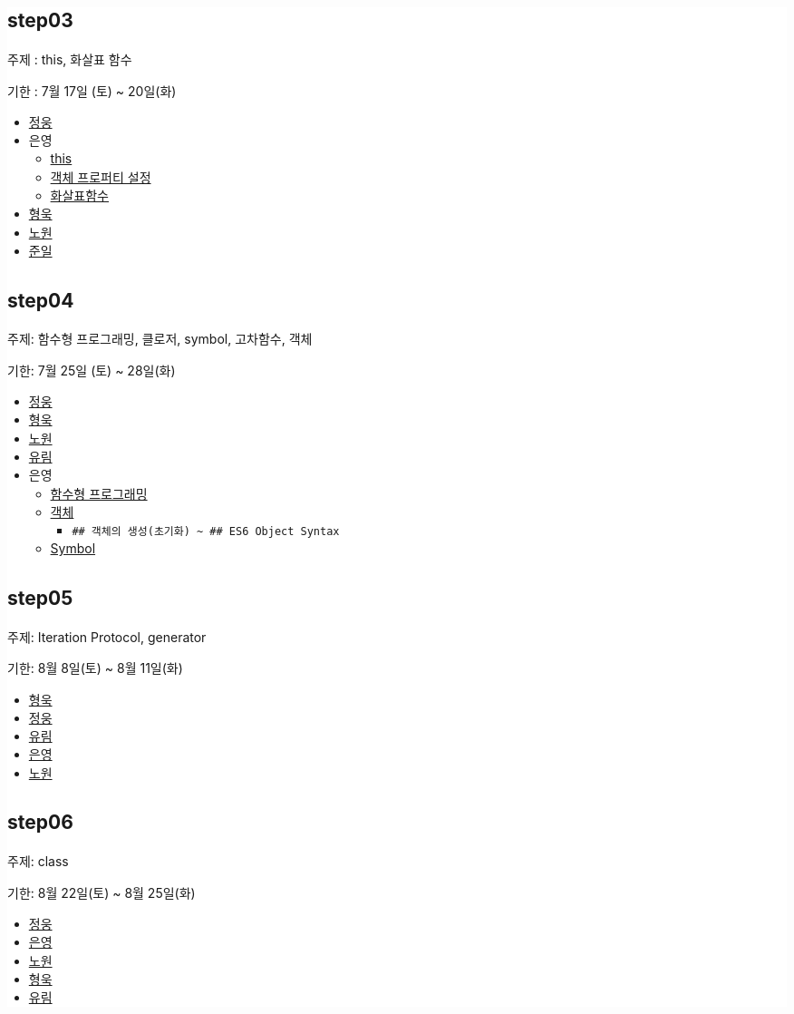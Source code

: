 ## step03
주제 : this, 화살표 함수

기한 : 7월 17일 (토) ~ 20일(화) 

- [정웅](https://jeongshin.github.io/JeongShin_Blog/TIL/study/JavaScript.html#step-3)
- 은영
    - [this](https://eyabc.github.io/Doc/dev/core-javascript/this.html)
    - [객체 프로퍼티 설정](https://eyabc.github.io/Doc/dev/core-javascript/%EA%B0%9D%EC%B2%B4.html#%EA%B0%9D%EC%B2%B4-%ED%94%84%EB%A1%9C%ED%8D%BC%ED%8B%B0-%EC%84%A4%EC%A0%95)
    - [화살표함수](https://eyabc.github.io/Doc/dev/core-javascript/%ED%99%94%EC%82%B4%ED%91%9C%ED%95%A8%EC%88%98.html)
- [형욱](https://github.com/khw970421/js-interview/blob/master/const/project3.js)
- [노원](https://github.com/quavious/hell_script/blob/master/chapter3.js)
- [준일](https://junilhwang.github.io/TIL/Javascript/Execution-Context/#_1-%EA%B0%9C%EB%85%90)

## step04
주제: 함수형 프로그래밍, 클로저, symbol, 고차함수, 객체

기한: 7월 25일 (토) ~ 28일(화) 
- [정웅](https://jeongshin.github.io/JeongShin_Blog/TIL/study/JavaScript.html#step-4)
- [형욱](https://github.com/khw970421/js-interview/blob/master/const/project4.js)
- [노원](https://github.com/quavious/hell_script/blob/master/chapter4.js)
- [유림](https://pul8219.github.io/TIL/Documents/FrontEnd-Study/step4.html)
- 은영
    - [함수형 프로그래밍](https://eyabc.github.io/Doc/dev/core-javascript/%ED%95%A8%EC%88%98%ED%98%95%20%ED%94%84%EB%A1%9C%EA%B7%B8%EB%9E%98%EB%B0%8D.html)
    - [객체](https://eyabc.github.io/Doc/dev/core-javascript/%EA%B0%9D%EC%B2%B4.html)
        - `## 객체의 생성(초기화) ~ ## ES6 Object Syntax`
    - [Symbol](https://eyabc.github.io/Doc/dev/core-javascript/Symbol.html)
    
## step05
주제: Iteration Protocol, generator

기한: 8월 8일(토) ~ 8월 11일(화) 
- [형욱](https://github.com/khw970421/js-interview/blob/master/const/project5.js)
- [정웅](https://jeongshin.github.io/JeongShin_Blog/TIL/study/JavaScript.html#step-5)
- [유림](https://pul8219.github.io/TIL/Documents/FrontEnd-Study/step5.html)
- [은영](https://eyabc.github.io/Doc/dev/core-javascript/Iteration%20%ED%94%84%EB%A1%9C%ED%86%A0%EC%BD%9C.html#%EC%82%AC%EC%9A%A9)
- [노원](https://github.com/quavious/hell_script/blob/master/chapter5.js)

## step06
주제: class

기한: 8월 22일(토) ~ 8월 25일(화)
- [정웅](https://jeongshin.github.io/JeongShin_Blog/TIL/study/JavaScript.html#step-6)
- [은영](https://eyabc.github.io/Doc/dev/core-javascript/%ED%81%B4%EB%9E%98%EC%8A%A4.html#class-syntax)
- [노원](https://github.com/quavious/hell_script/blob/master/chapter6.js)
- [형욱](https://github.com/khw970421/js-interview/blob/master/const/project6.js)
- [유림](https://github.com/pul8219/TIL/blob/master/Documents/FrontEnd-Study/step6.md)
